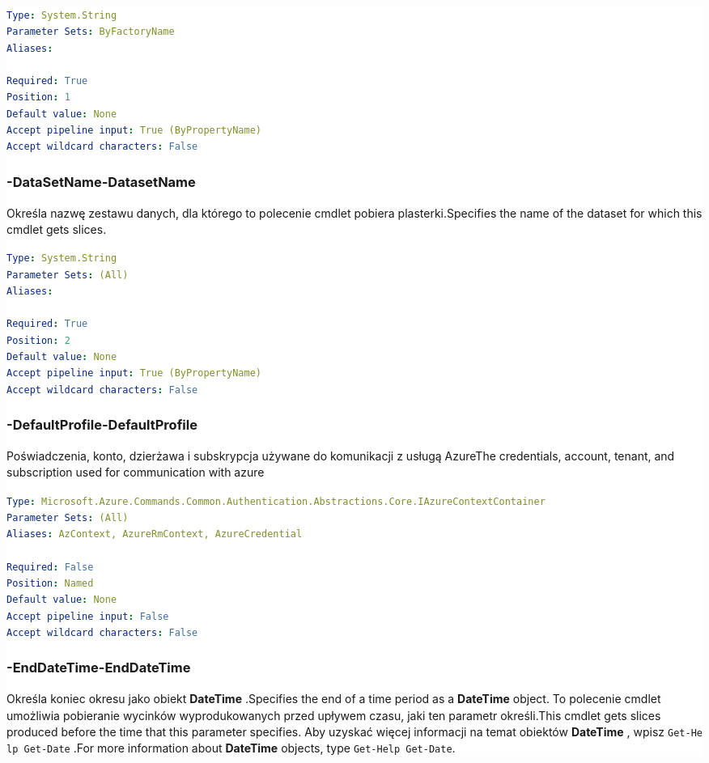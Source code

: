 ```yaml
Type: System.String
Parameter Sets: ByFactoryName
Aliases:

Required: True
Position: 1
Default value: None
Accept pipeline input: True (ByPropertyName)
Accept wildcard characters: False
```

### <span data-ttu-id="2abe4-151">-DataSetName</span><span class="sxs-lookup"><span data-stu-id="2abe4-151">-DatasetName</span></span>
<span data-ttu-id="2abe4-152">Określa nazwę zestawu danych, dla którego to polecenie cmdlet pobiera plasterki.</span><span class="sxs-lookup"><span data-stu-id="2abe4-152">Specifies the name of the dataset for which this cmdlet gets slices.</span></span>

```yaml
Type: System.String
Parameter Sets: (All)
Aliases:

Required: True
Position: 2
Default value: None
Accept pipeline input: True (ByPropertyName)
Accept wildcard characters: False
```

### <span data-ttu-id="2abe4-153">-DefaultProfile</span><span class="sxs-lookup"><span data-stu-id="2abe4-153">-DefaultProfile</span></span>
<span data-ttu-id="2abe4-154">Poświadczenia, konto, dzierżawa i subskrypcja używane do komunikacji z usługą Azure</span><span class="sxs-lookup"><span data-stu-id="2abe4-154">The credentials, account, tenant, and subscription used for communication with azure</span></span>

```yaml
Type: Microsoft.Azure.Commands.Common.Authentication.Abstractions.Core.IAzureContextContainer
Parameter Sets: (All)
Aliases: AzContext, AzureRmContext, AzureCredential

Required: False
Position: Named
Default value: None
Accept pipeline input: False
Accept wildcard characters: False
```

### <span data-ttu-id="2abe4-155">-EndDateTime</span><span class="sxs-lookup"><span data-stu-id="2abe4-155">-EndDateTime</span></span>
<span data-ttu-id="2abe4-156">Określa koniec okresu jako obiekt **DateTime** .</span><span class="sxs-lookup"><span data-stu-id="2abe4-156">Specifies the end of a time period as a **DateTime** object.</span></span>
<span data-ttu-id="2abe4-157">To polecenie cmdlet umożliwia pobieranie wycinków wyprodukowanych przed upływem czasu, jaki ten parametr określi.</span><span class="sxs-lookup"><span data-stu-id="2abe4-157">This cmdlet gets slices produced before the time that this parameter specifies.</span></span>
<span data-ttu-id="2abe4-158">Aby uzyskać więcej informacji na temat obiektów **DateTime** , wpisz `Get-Help Get-Date` .</span><span class="sxs-lookup"><span data-stu-id="2abe4-158">For more information about **DateTime** objects, type `Get-Help Get-Date`.</span></span>